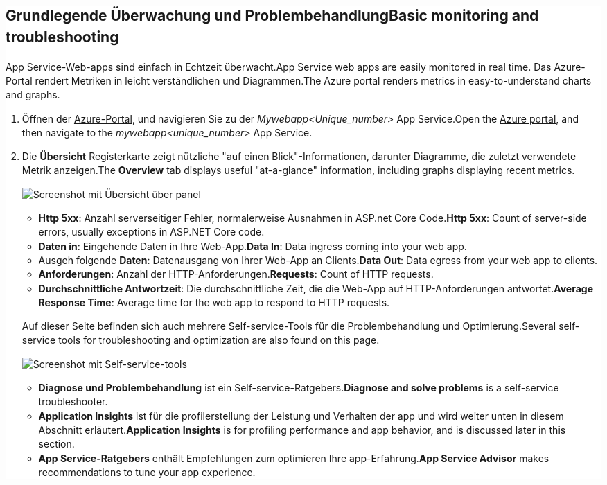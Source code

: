 ## <a name="basic-monitoring-and-troubleshooting"></a><span data-ttu-id="b0e7b-113">Grundlegende Überwachung und Problembehandlung</span><span class="sxs-lookup"><span data-stu-id="b0e7b-113">Basic monitoring and troubleshooting</span></span>

<span data-ttu-id="b0e7b-114">App Service-Web-apps sind einfach in Echtzeit überwacht.</span><span class="sxs-lookup"><span data-stu-id="b0e7b-114">App Service web apps are easily monitored in real time.</span></span> <span data-ttu-id="b0e7b-115">Das Azure-Portal rendert Metriken in leicht verständlichen und Diagrammen.</span><span class="sxs-lookup"><span data-stu-id="b0e7b-115">The Azure portal renders metrics in easy-to-understand charts and graphs.</span></span>

1. <span data-ttu-id="b0e7b-116">Öffnen der [Azure-Portal](https://portal.azure.com), und navigieren Sie zu der *Mywebapp\<Unique_number\>*  App Service.</span><span class="sxs-lookup"><span data-stu-id="b0e7b-116">Open the [Azure portal](https://portal.azure.com), and then navigate to the *mywebapp\<unique_number\>* App Service.</span></span>

1. <span data-ttu-id="b0e7b-117">Die **Übersicht** Registerkarte zeigt nützliche "auf einen Blick"-Informationen, darunter Diagramme, die zuletzt verwendete Metrik anzeigen.</span><span class="sxs-lookup"><span data-stu-id="b0e7b-117">The **Overview** tab displays useful "at-a-glance" information, including graphs displaying recent metrics.</span></span>

    ![Screenshot mit Übersicht über panel](./media/monitoring/overview.png)

    * <span data-ttu-id="b0e7b-119">**Http 5xx**: Anzahl serverseitiger Fehler, normalerweise Ausnahmen in ASP.net Core Code.</span><span class="sxs-lookup"><span data-stu-id="b0e7b-119">**Http 5xx**: Count of server-side errors, usually exceptions in ASP.NET Core code.</span></span>
    * <span data-ttu-id="b0e7b-120">**Daten in**: Eingehende Daten in Ihre Web-App.</span><span class="sxs-lookup"><span data-stu-id="b0e7b-120">**Data In**: Data ingress coming into your web app.</span></span>
    * <span data-ttu-id="b0e7b-121">Ausgeh folgende **Daten**: Datenausgang von Ihrer Web-App an Clients.</span><span class="sxs-lookup"><span data-stu-id="b0e7b-121">**Data Out**: Data egress from your web app to clients.</span></span>
    * <span data-ttu-id="b0e7b-122">**Anforderungen**: Anzahl der HTTP-Anforderungen.</span><span class="sxs-lookup"><span data-stu-id="b0e7b-122">**Requests**: Count of HTTP requests.</span></span>
    * <span data-ttu-id="b0e7b-123">**Durchschnittliche Antwortzeit**: Die durchschnittliche Zeit, die die Web-App auf HTTP-Anforderungen antwortet.</span><span class="sxs-lookup"><span data-stu-id="b0e7b-123">**Average Response Time**: Average time for the web app to respond to HTTP requests.</span></span>

    <span data-ttu-id="b0e7b-124">Auf dieser Seite befinden sich auch mehrere Self-service-Tools für die Problembehandlung und Optimierung.</span><span class="sxs-lookup"><span data-stu-id="b0e7b-124">Several self-service tools for troubleshooting and optimization are also found on this page.</span></span>

    ![Screenshot mit Self-service-tools](./media/monitoring/wizards.png)

    * <span data-ttu-id="b0e7b-126">**Diagnose und Problembehandlung** ist ein Self-service-Ratgebers.</span><span class="sxs-lookup"><span data-stu-id="b0e7b-126">**Diagnose and solve problems** is a self-service troubleshooter.</span></span>
    * <span data-ttu-id="b0e7b-127">**Application Insights** ist für die profilerstellung der Leistung und Verhalten der app und wird weiter unten in diesem Abschnitt erläutert.</span><span class="sxs-lookup"><span data-stu-id="b0e7b-127">**Application Insights** is for profiling performance and app behavior, and is discussed later in this section.</span></span>
    * <span data-ttu-id="b0e7b-128">**App Service-Ratgebers** enthält Empfehlungen zum optimieren Ihre app-Erfahrung.</span><span class="sxs-lookup"><span data-stu-id="b0e7b-128">**App Service Advisor** makes recommendations to tune your app experience.</span></span>
